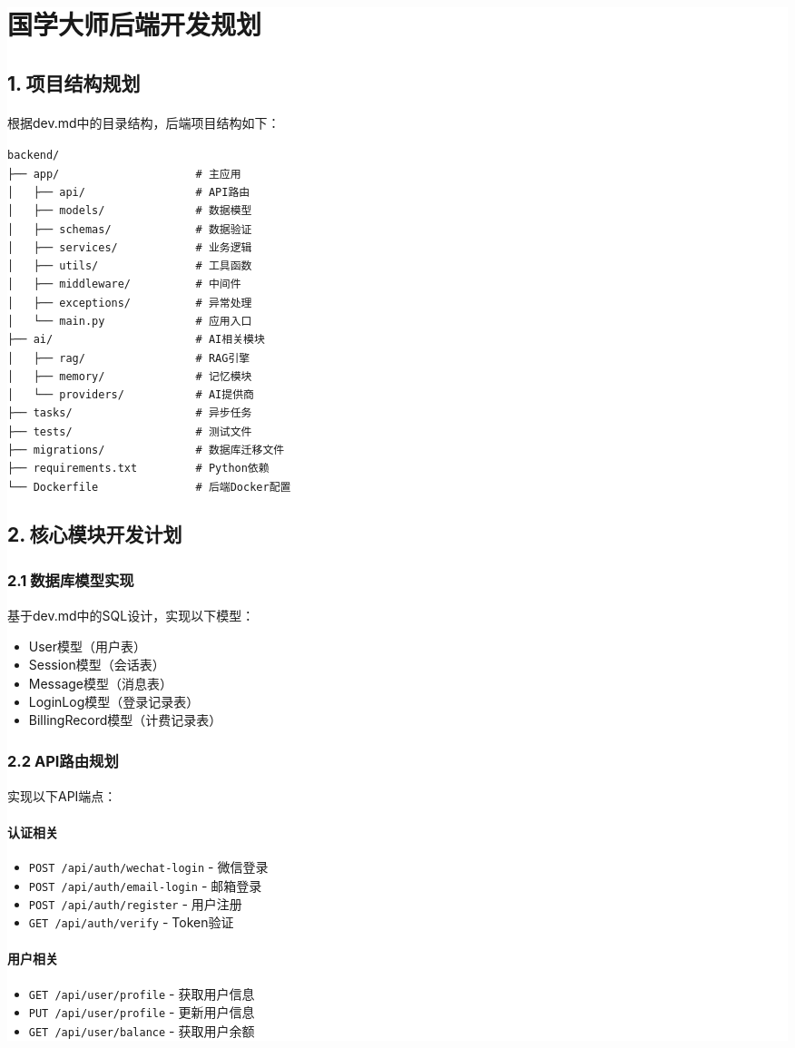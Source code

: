 # 国学大师后端开发规划

## 1. 项目结构规划

根据dev.md中的目录结构，后端项目结构如下：
```
backend/
├── app/                     # 主应用
│   ├── api/                 # API路由
│   ├── models/              # 数据模型
│   ├── schemas/             # 数据验证
│   ├── services/            # 业务逻辑
│   ├── utils/               # 工具函数
│   ├── middleware/          # 中间件
│   ├── exceptions/          # 异常处理
│   └── main.py              # 应用入口
├── ai/                      # AI相关模块
│   ├── rag/                 # RAG引擎
│   ├── memory/              # 记忆模块
│   └── providers/           # AI提供商
├── tasks/                   # 异步任务
├── tests/                   # 测试文件
├── migrations/              # 数据库迁移文件
├── requirements.txt         # Python依赖
└── Dockerfile               # 后端Docker配置
```

## 2. 核心模块开发计划

### 2.1 数据库模型实现
基于dev.md中的SQL设计，实现以下模型：
- User模型（用户表）
- Session模型（会话表）
- Message模型（消息表）
- LoginLog模型（登录记录表）
- BillingRecord模型（计费记录表）

### 2.2 API路由规划
实现以下API端点：

#### 认证相关
- `POST /api/auth/wechat-login` - 微信登录
- `POST /api/auth/email-login` - 邮箱登录
- `POST /api/auth/register` - 用户注册
- `GET /api/auth/verify` - Token验证

#### 用户相关
- `GET /api/user/profile` - 获取用户信息
- `PUT /api/user/profile` - 更新用户信息
- `GET /api/user/balance` - 获取用户余额
